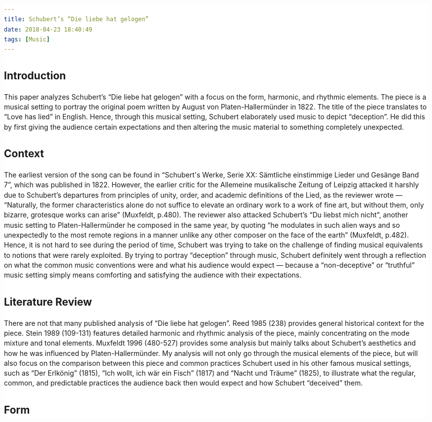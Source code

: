 ```yaml
---
title: Schubert’s “Die liebe hat gelogen”
date: 2018-04-23 18:40:49
tags: [Music]
---
```


## Introduction

This paper analyzes Schubert’s “Die liebe hat gelogen” with a focus on the form, harmonic, and rhythmic elements. The piece is a musical setting to portray the original poem written by August von Platen-Hallermünder in 1822. The title of the piece translates to “Love has lied” in English. Hence, through this musical setting, Schubert elaborately used music to depict “deception”. He did this by first giving the audience certain expectations and then altering the music material to something completely unexpected. 



## Context

The earliest version of the song can be found in “Schubert's Werke, Serie XX: Sämtliche einstimmige Lieder und Gesänge Band 7”, which was published in 1822. However, the earlier critic for the Allemeine musikalische Zeitung of Leipzig attacked it harshly due to Schubert’s departures from principles of unity, order, and academic definitions of the Lied, as the reviewer wrote — “Naturally, the former characteristics alone do not suffice to elevate an ordinary work to a work of fine art, but without them, only bizarre, grotesque works can arise” (Muxfeldt, p.480). The reviewer also attacked Schubert’s “Du liebst mich nicht”, another music setting to Platen-Hallermünder he composed in the same year, by quoting “he modulates in such alien ways and so unexpectedly to the most remote regions in a manner unlike any other composer on the face of the earth” (Muxfeldt, p.482). Hence, it is not hard to see during the period of time, Schubert was trying to take on the challenge of finding musical equivalents to notions that were rarely exploited. By trying to portray “deception” through music, Schubert definitely went through a reflection on what the common music conventions were and what his audience would expect — because a “non-deceptive” or “truthful” music setting simply means comforting and satisfying the audience with their expectations. 



## Literature Review

There are not that many published analysis of “Die liebe hat gelogen”. Reed 1985 (238) provides general historical context for the piece. Stein 1989 (109-131) features detailed harmonic and rhythmic analysis of the piece, mainly concentrating on the mode mixture and tonal elements. Muxfeldt 1996 (480-527) provides some analysis but mainly talks about Schubert’s aesthetics and how he was influenced by Platen-Hallermünder. My analysis will not only go through the musical elements of the piece, but will also focus on the comparison between this piece and common practices Schubert used in his other famous musical settings, such as “Der Erlkönig” (1815), “Ich wollt, ich wär ein Fisch” (1817) and “Nacht und Träume” (1825), to illustrate what the regular, common, and predictable practices the audience back then would expect and how Schubert “deceived” them.

## Form
